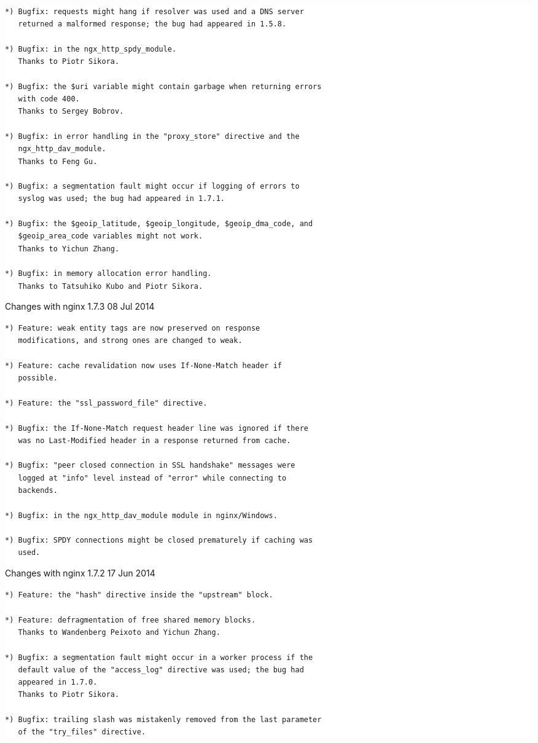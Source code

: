     *) Bugfix: requests might hang if resolver was used and a DNS server
       returned a malformed response; the bug had appeared in 1.5.8.

    *) Bugfix: in the ngx_http_spdy_module.
       Thanks to Piotr Sikora.

    *) Bugfix: the $uri variable might contain garbage when returning errors
       with code 400.
       Thanks to Sergey Bobrov.

    *) Bugfix: in error handling in the "proxy_store" directive and the
       ngx_http_dav_module.
       Thanks to Feng Gu.

    *) Bugfix: a segmentation fault might occur if logging of errors to
       syslog was used; the bug had appeared in 1.7.1.

    *) Bugfix: the $geoip_latitude, $geoip_longitude, $geoip_dma_code, and
       $geoip_area_code variables might not work.
       Thanks to Yichun Zhang.

    *) Bugfix: in memory allocation error handling.
       Thanks to Tatsuhiko Kubo and Piotr Sikora.


Changes with nginx 1.7.3                                         08 Jul 2014

    *) Feature: weak entity tags are now preserved on response
       modifications, and strong ones are changed to weak.

    *) Feature: cache revalidation now uses If-None-Match header if
       possible.

    *) Feature: the "ssl_password_file" directive.

    *) Bugfix: the If-None-Match request header line was ignored if there
       was no Last-Modified header in a response returned from cache.

    *) Bugfix: "peer closed connection in SSL handshake" messages were
       logged at "info" level instead of "error" while connecting to
       backends.

    *) Bugfix: in the ngx_http_dav_module module in nginx/Windows.

    *) Bugfix: SPDY connections might be closed prematurely if caching was
       used.


Changes with nginx 1.7.2                                         17 Jun 2014

    *) Feature: the "hash" directive inside the "upstream" block.

    *) Feature: defragmentation of free shared memory blocks.
       Thanks to Wandenberg Peixoto and Yichun Zhang.

    *) Bugfix: a segmentation fault might occur in a worker process if the
       default value of the "access_log" directive was used; the bug had
       appeared in 1.7.0.
       Thanks to Piotr Sikora.

    *) Bugfix: trailing slash was mistakenly removed from the last parameter
       of the "try_files" directive.
